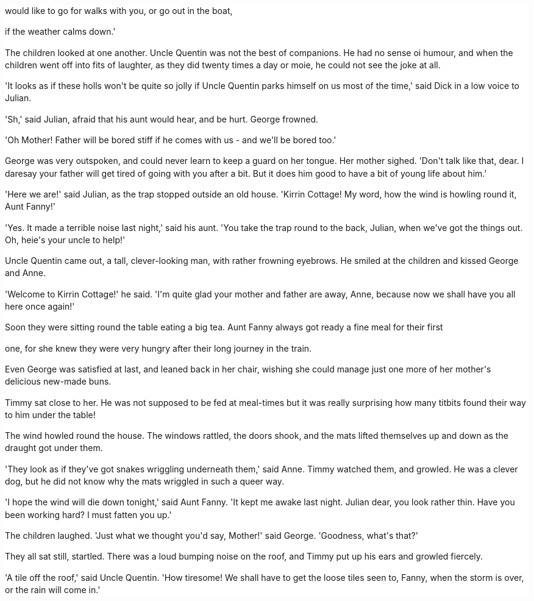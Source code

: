 would like to go for walks with you, or go out in the boat,

if the weather calms down.'

The children looked at one another. Uncle Quentin was not the best of companions. He
had no sense oi humour, and when the children went off into fits of laughter, as they did
twenty times a day or moie, he could not see the joke at all.

'It looks as if these holls won't be quite so jolly if Uncle Quentin parks himself on us most
of the time,' said Dick in a low voice to Julian.

'Sh,' said Julian, afraid that his aunt would hear, and be hurt. George frowned.

'Oh Mother! Father will be bored stiff if he comes with us - and we'll be bored too.'

George was very outspoken, and could never learn to keep a guard on her tongue. Her
mother sighed. 'Don't talk like that, dear. I daresay your father will get tired of going with
you after a bit. But it does him good to have a bit of young life about him.'

'Here we are!' said Julian, as the trap stopped outside an old house. 'Kirrin Cottage! My
word, how the wind is howling round it, Aunt Fanny!'

'Yes. It made a terrible noise last night,' said his aunt. 'You take the trap round to the
back, Julian, when we've got the things out. Oh, heie's your uncle to help!'

Uncle Quentin came out, a tall, clever-looking man, with rather frowning eyebrows. He
smiled at the children and kissed George and Anne.

'Welcome to Kirrin Cottage!' he said. 'I'm quite glad your mother and father are away,
Anne, because now we shall have you all here once again!'


Soon they were sitting round the table eating a big tea. Aunt Fanny always got ready a
fine meal for their first

one, for she knew they were very hungry after their long journey in the train.

Even George was satisfied at last, and leaned back in her chair, wishing she could
manage just one more of her mother's delicious new-made buns.

Timmy sat close to her. He was not supposed to be fed at meal-times but it was really
surprising how many titbits found their way to him under the table!

The wind howled round the house. The windows rattled, the doors shook, and the mats
lifted themselves up and down as the draught got under them.

'They look as if they've got snakes wriggling underneath them,' said Anne. Timmy
watched them, and growled. He was a clever dog, but he did not know why the mats
wriggled in such a queer way.

'I hope the wind will die down tonight,' said Aunt Fanny. 'It kept me awake last night.
Julian dear, you look rather thin. Have you been working hard? I must fatten you up.'

The children laughed. 'Just what we thought you'd say, Mother!' said George.
'Goodness, what's that?'

They all sat still, startled. There was a loud bumping noise on the roof, and Timmy put
up his ears and growled fiercely.

'A tile off the roof,' said Uncle Quentin. 'How tiresome! We shall have to get the loose
tiles seen to, Fanny, when the storm is over, or the rain will come in.'
